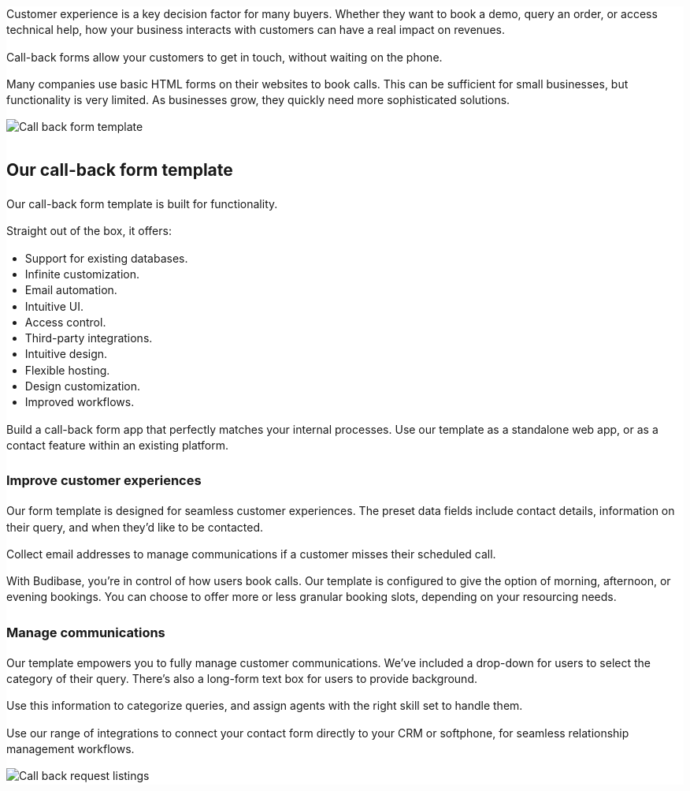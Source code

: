 Customer experience is a key decision factor for many buyers. Whether they want to book a demo, query an order, or access technical help, how your business interacts with customers can have a real impact on revenues.

Call-back forms allow your customers to get in touch, without waiting on the phone.

Many companies use basic HTML forms on their websites to book calls. This can be sufficient for small businesses, but functionality is very limited. As businesses grow, they quickly need more sophisticated solutions.

![Call back form template](https://res.cloudinary.com/daog6scxm/image/upload/v1639151210/cms/Call_back_form_template_1_nrrmvj.png "Call back form template form screen")

## Our call-back form template

Our call-back form template is built for functionality.

Straight out of the box, it offers:

* Support for existing databases.
* Infinite customization.
* Email automation.
* Intuitive UI.
* Access control.
* Third-party integrations.
* Intuitive design.
* Flexible hosting.
* Design customization.
* Improved workflows.

Build a call-back form app that perfectly matches your internal processes. Use our template as a standalone web app, or as a contact feature within an existing platform.

### Improve customer experiences

Our form template is designed for seamless customer experiences. The preset data fields include contact details, information on their query, and when they’d like to be contacted.

Collect email addresses to manage communications if a customer misses their scheduled call.

With Budibase, you’re in control of how users book calls. Our template is configured to give the option of morning, afternoon, or evening bookings. You can choose to offer more or less granular booking slots, depending on your resourcing needs.

### Manage communications

Our template empowers you to fully manage customer communications. We’ve included a drop-down for users to select the category of their query. There’s also a long-form text box for users to provide background.

Use this information to categorize queries, and assign agents with the right skill set to handle them.

Use our range of integrations to connect your contact form directly to your CRM or softphone, for seamless relationship management workflows.

![Call back request listings](https://res.cloudinary.com/daog6scxm/image/upload/v1639151381/cms/Call_back_form_template_2_m91okw.png "Call back form view records")

